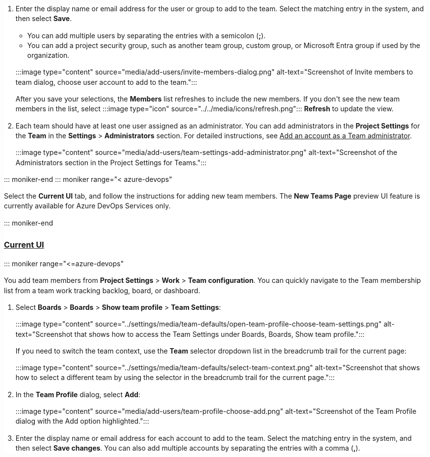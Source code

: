 1. Enter the display name or email address for the user or group to add to the team. Select the matching entry in the system, and then select **Save**.
   
   - You can add multiple users by separating the entries with a semicolon (**;**).
   - You can add a project security group, such as another team group, custom group, or Microsoft Entra group if used by the organization.

	:::image type="content" source="media/add-users/invite-members-dialog.png" alt-text="Screenshot of Invite members to team dialog, choose user account to add to the team.":::

	After you save your selections, the **Members** list refreshes to include the new members. If you don't see the new team members in the list, select :::image type="icon" source="../../media/icons/refresh.png"::: **Refresh** to update the view. 

1. Each team should have at least one user assigned as an administrator. You can add administrators in the **Project Settings** for the **Team** in the **Settings** > **Administrators** section. For detailed instructions, see [Add an account as a Team administrator](../../organizations/settings/add-team-administrator.md).

	:::image type="content" source="media/add-users/team-settings-add-administrator.png" alt-text="Screenshot of the Administrators section in the Project Settings for Teams.":::

::: moniker-end
::: moniker range="< azure-devops"

Select the **Current UI** tab, and follow the instructions for adding new team members. The **New Teams Page** preview UI feature is currently available for Azure DevOps Services only.

::: moniker-end

### [Current UI](#tab/current-page)

::: moniker range="<=azure-devops"

You add team members from **Project Settings** > **Work** > **Team configuration**. You can quickly navigate to the Team membership list from a team work tracking backlog, board, or dashboard. 

1. Select **Boards** > **Boards** > **Show team profile** > **Team Settings**:

   :::image type="content" source="../settings/media/team-defaults/open-team-profile-choose-team-settings.png" alt-text="Screenshot that shows how to access the Team Settings under Boards, Boards, Show team profile.":::

   If you need to switch the team context, use the **Team** selector dropdown list in the breadcrumb trail for the current page:

   :::image type="content" source="../settings/media/team-defaults/select-team-context.png" alt-text="Screenshot that shows how to select a different team by using the selector in the breadcrumb trail for the current page.":::

1. In the **Team Profile** dialog, select **Add**:

   :::image type="content" source="media/add-users/team-profile-choose-add.png" alt-text="Screenshot of the Team Profile dialog with the Add option highlighted.":::

1. Enter the display name or email address for each account to add to the team. Select the matching entry in the system, and then select **Save changes**. You can also add multiple accounts by separating the entries with a comma (**,**).
